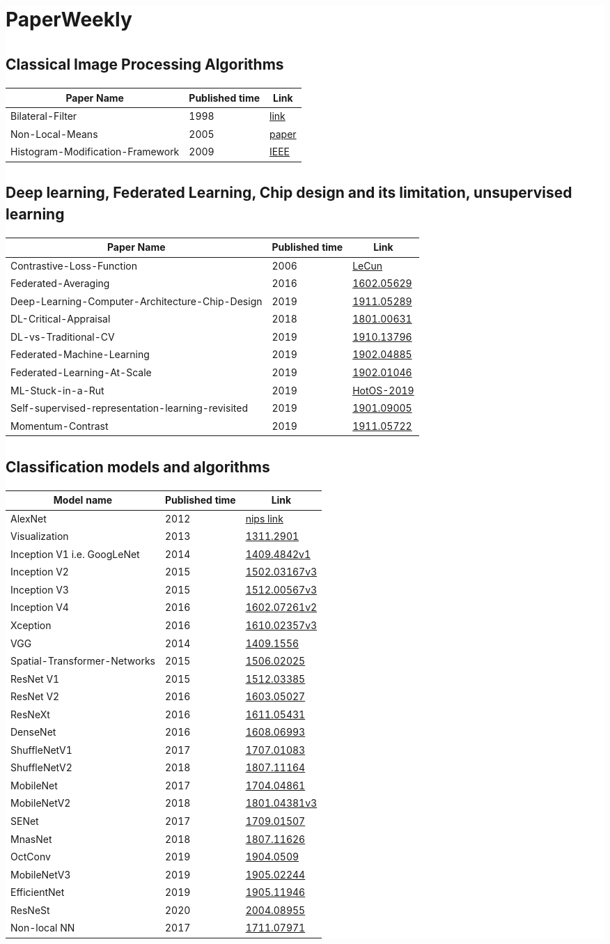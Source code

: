 # PaperWeekly

## Classical Image Processing Algorithms
Paper Name | Published time | Link
--- | --- | ---
Bilateral-Filter | 1998 | [link](https://users.soe.ucsc.edu/~manduchi/Papers/ICCV98.pdf)
Non-Local-Means | 2005 | [paper](https://www.iro.umontreal.ca/~mignotte/IFT6150/Articles/Buades-NonLocal.pdf)
Histogram-Modification-Framework | 2009 | [IEEE](https://ieeexplore.ieee.org/document/4895264/)

## Deep learning, Federated Learning, Chip design and its limitation, unsupervised learning

Paper Name | Published time | Link
--- | --- | ---
Contrastive-Loss-Function | 2006 | [LeCun](http://yann.lecun.com/exdb/publis/pdf/hadsell-chopra-lecun-06.pdf)
Federated-Averaging | 2016 | [1602.05629](https://arxiv.org/abs/1602.05629)
Deep-Learning-Computer-Architecture-Chip-Design | 2019 | [1911.05289](https://arxiv.org/abs/1911.05289v1)
DL-Critical-Appraisal | 2018 | [1801.00631](https://arxiv.org/abs/1801.00631)
DL-vs-Traditional-CV | 2019 | [1910.13796](https://arxiv.org/abs/1910.13796)
Federated-Machine-Learning | 2019 | [1902.04885](https://arxiv.org/abs/1902.04885)
Federated-Learning-At-Scale | 2019 | [1902.01046](https://arxiv.org/abs/1902.01046)
ML-Stuck-in-a-Rut | 2019 | [HotOS-2019](https://dl.acm.org/doi/pdf/10.1145/3317550.3321441)
Self-supervised-representation-learning-revisited | 2019 | [1901.09005](https://arixv.org/abs/1901.09005)
Momentum-Contrast | 2019 | [1911.05722](https://arxiv.org/abs/1911.05722)

## Classification models and algorithms

Model name | Published time | Link
--- | --- | ---
AlexNet | 2012 | [nips link](http://papers.nips.cc/paper/4824-imagenet-classification-with-deep-convolutional-neural-networks.pdf)
Visualization | 2013 | [1311.2901](https://arxiv.org/abs/1311.2901)
Inception V1 i.e. GoogLeNet | 2014 | [1409.4842v1](https://arxiv.org/abs/1409.4842v1)
Inception V2 | 2015 | [1502.03167v3](https://arxiv.org/abs/1502.03167v3)
Inception V3 | 2015 | [1512.00567v3](https://arxiv.org/abs/1512.00567v3)
Inception V4 | 2016 | [1602.07261v2](https://arxiv.org/abs/1602.07261v2)
Xception     | 2016 | [1610.02357v3](https://arxiv.org/abs/1610.02357v3)
VGG | 2014 | [1409.1556](https://arxiv.org/abs/1409.1556)
Spatial-Transformer-Networks | 2015 | [1506.02025](https://arxiv.org/abs/1506.02025)
ResNet V1 | 2015 | [1512.03385](https://arxiv.org/abs/1512.03385)
ResNet V2 | 2016 | [1603.05027](https://arxiv.org/abs/1603.05027)
ResNeXt | 2016 | [1611.05431](https://arxiv.org/abs/1611.05431)
DenseNet | 2016 | [1608.06993](https://arxiv.org/abs/1608.06993)
ShuffleNetV1 | 2017 | [1707.01083](https://arxiv.org/abs/1707.01083)
ShuffleNetV2 | 2018 | [1807.11164](https://arxiv.org/abs/1807.11164)
MobileNet | 2017 | [1704.04861](https://arxiv.org/abs/1704.04861)
MobileNetV2 | 2018 | [1801.04381v3](https://arxiv.org/abs/1801.04381v3)
SENet | 2017 | [1709.01507](https://arxiv.org/abs/1709.01507)
MnasNet | 2018 | [1807.11626](https://arxiv.org/abs/1807.11626)
OctConv | 2019 | [1904.0509](https://arxiv.org/abs/1904.05049)
MobileNetV3 | 2019 | [1905.02244](https://arxiv.org/abs/1905.02244)
EfficientNet | 2019 | [1905.11946](https://arxiv.org/abs/1905.11946)
ResNeSt | 2020 | [2004.08955](https://arxiv.org/abs/2004.08955)
Non-local NN | 2017 | [1711.07971](https://arxiv.org/abs/1711.07971)
